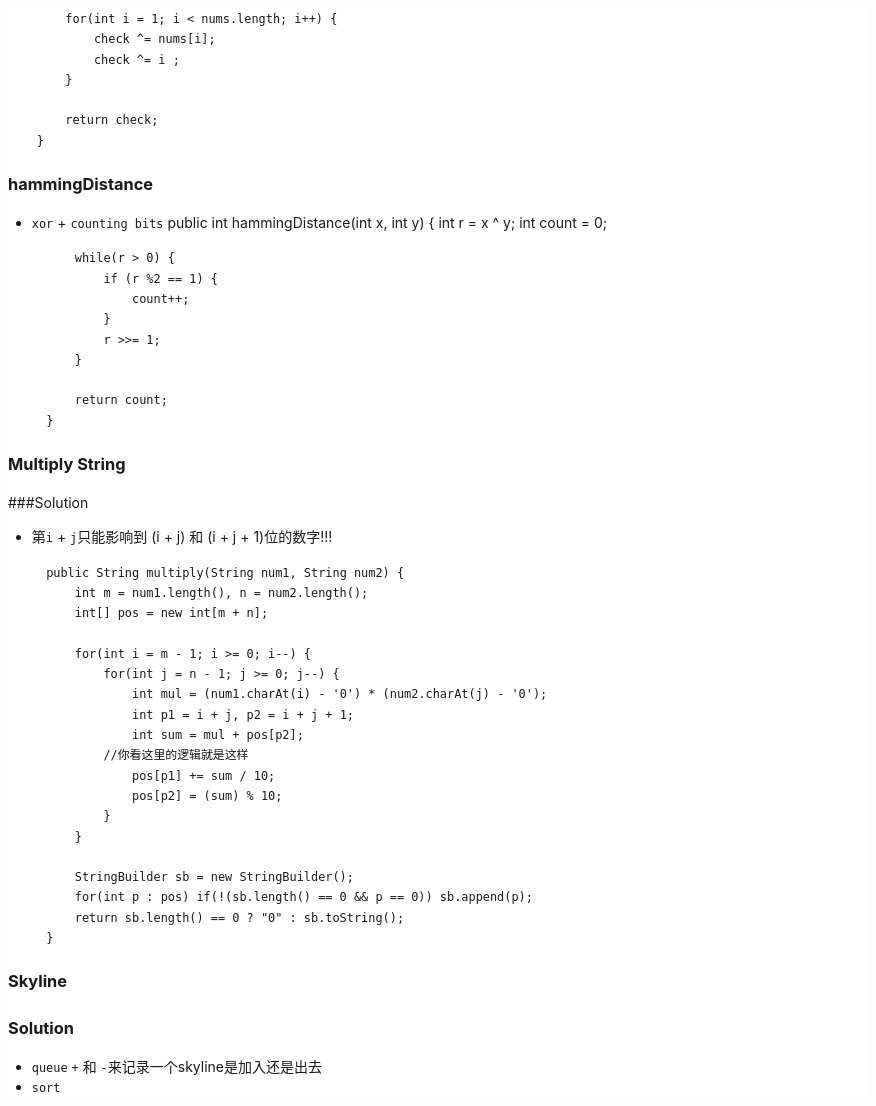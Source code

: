 	        for(int i = 1; i < nums.length; i++) {
	            check ^= nums[i];
	            check ^= i ;
	        }
	        
	        return check;
	    }


### hammingDistance
* `xor` + `counting bits`
	    public int hammingDistance(int x, int y) {
	        int r = x ^ y;
	        int count = 0;
	        
	        while(r > 0) {
	            if (r %2 == 1) {
	                count++;
	            }
	            r >>= 1;
	        }
	        
	        return count;
	    }

### Multiply String

###Solution
* 第`i` + `j`只能影响到  (i + j) 和 (i + j + 1)位的数字!!!

	    public String multiply(String num1, String num2) {
	        int m = num1.length(), n = num2.length();
	        int[] pos = new int[m + n];
	
	        for(int i = m - 1; i >= 0; i--) {
	            for(int j = n - 1; j >= 0; j--) {
	                int mul = (num1.charAt(i) - '0') * (num2.charAt(j) - '0'); 
	                int p1 = i + j, p2 = i + j + 1;
	                int sum = mul + pos[p2];
				//你看这里的逻辑就是这样
	                pos[p1] += sum / 10;
	                pos[p2] = (sum) % 10;
	            }
	        }  
	
	        StringBuilder sb = new StringBuilder();
	        for(int p : pos) if(!(sb.length() == 0 && p == 0)) sb.append(p);
	        return sb.length() == 0 ? "0" : sb.toString();
	    }


### Skyline 
### Solution
* `queue` `+` 和 `-`来记录一个skyline是加入还是出去
* `sort`
